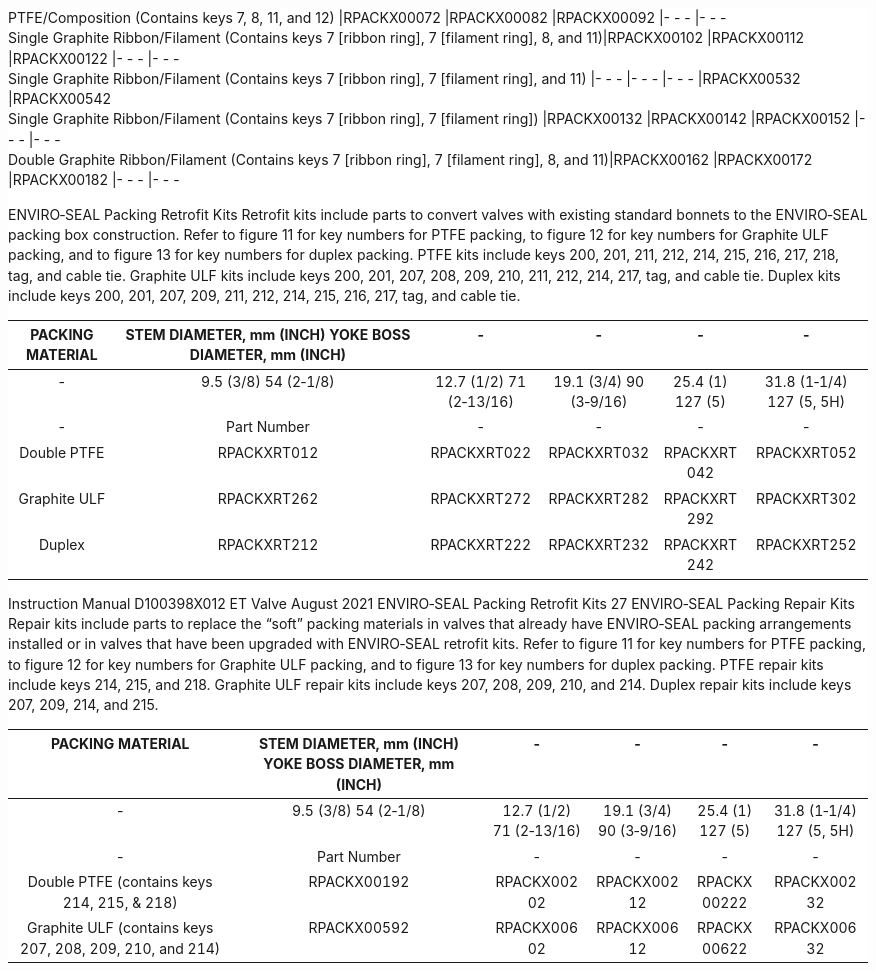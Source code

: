 PTFE/Composition (Contains keys 7, 8, 11, and 12)                                              |RPACKX00072                                           |RPACKX00082            |RPACKX00092           |\- - -          |\- - -                  
Single Graphite Ribbon/Filament (Contains keys 7 \[ribbon ring], 7 \[filament ring], 8, and 11)|RPACKX00102                                           |RPACKX00112            |RPACKX00122           |\- - -          |\- - -                  
Single Graphite Ribbon/Filament (Contains keys 7 \[ribbon ring], 7 \[filament ring], and 11)   |\- - -                                                |\- - -                 |\- - -                |RPACKX00532     |RPACKX00542             
Single Graphite Ribbon/Filament (Contains keys 7 \[ribbon ring], 7 \[filament ring])           |RPACKX00132                                           |RPACKX00142            |RPACKX00152           |\- - -          |\- - -                  
Double Graphite Ribbon/Filament (Contains keys 7 \[ribbon ring], 7 \[filament ring], 8, and 11)|RPACKX00162                                           |RPACKX00172            |RPACKX00182           |\- - -          |\- - -                  

ENVIRO‐SEAL Packing Retrofit Kits 
Retrofit kits include parts to convert valves with existing standard bonnets to the ENVIRO‐SEAL packing box construction. Refer to figure 11 for key numbers for PTFE packing, to figure 12 for key numbers for Graphite ULF packing, and to figure 13 for key numbers for duplex packing. PTFE kits include keys 200, 201, 211, 212, 214, 215, 216, 217, 218, tag, and cable tie. Graphite ULF kits include keys 200, 201, 207, 208, 209, 210, 211, 212, 214, 217, tag, and cable tie. Duplex kits include keys 200, 201, 207, 209, 211, 212, 214, 215, 216, 217, tag, and cable tie. 

PACKING MATERIAL|STEM DIAMETER, mm (INCH) YOKE BOSS DIAMETER, mm (INCH)|\-                     |\-                    |\-              |\-                      
:--------------:|:----------------------------------------------------:|:---------------------:|:--------------------:|:--------------:|:----------------------:
\-              |9.5 (3/8) 54 (2‐1/8)                                  |12.7 (1/2) 71 (2‐13/16)|19.1 (3/4) 90 (3‐9/16)|25.4 (1) 127 (5)|31.8 (1‐1/4) 127 (5, 5H)
\-              |Part Number                                           |\-                     |\-                    |\-              |\-                      
Double PTFE     |RPACKXRT012                                           |RPACKXRT022            |RPACKXRT032           |RPACKXRT042     |RPACKXRT052             
Graphite ULF    |RPACKXRT262                                           |RPACKXRT272            |RPACKXRT282           |RPACKXRT292     |RPACKXRT302             
Duplex          |RPACKXRT212                                           |RPACKXRT222            |RPACKXRT232           |RPACKXRT242     |RPACKXRT252             

Instruction Manual D100398X012 ET Valve August 2021 
ENVIRO‐SEAL Packing Retrofit Kits 
27 
ENVIRO‐SEAL Packing Repair Kits 
Repair kits include parts to replace the “soft” packing materials in valves that already have ENVIRO‐SEAL packing arrangements installed or in valves that have been upgraded with ENVIRO‐SEAL retrofit kits. Refer to figure 11 for key numbers for PTFE packing, to figure 12 for key numbers for Graphite ULF packing, and to figure 13 for key numbers for duplex packing. PTFE repair kits include keys 214, 215, and 218. Graphite ULF repair kits include keys 207, 208, 209, 210, and 214. Duplex repair kits include keys 207, 209, 214, and 215. 

PACKING MATERIAL                                        |STEM DIAMETER, mm (INCH) YOKE BOSS DIAMETER, mm (INCH)|\-                     |\-                    |\-              |\-                      
:------------------------------------------------------:|:----------------------------------------------------:|:---------------------:|:--------------------:|:--------------:|:----------------------:
\-                                                      |9.5 (3/8) 54 (2‐1/8)                                  |12.7 (1/2) 71 (2‐13/16)|19.1 (3/4) 90 (3‐9/16)|25.4 (1) 127 (5)|31.8 (1‐1/4) 127 (5, 5H)
\-                                                      |Part Number                                           |\-                     |\-                    |\-              |\-                      
Double PTFE (contains keys 214, 215, & 218)             |RPACKX00192                                           |RPACKX00202            |RPACKX00212           |RPACKX00222     |RPACKX00232             
Graphite ULF (contains keys 207, 208, 209, 210, and 214)|RPACKX00592                                           |RPACKX00602            |RPACKX00612           |RPACKX00622     |RPACKX00632             